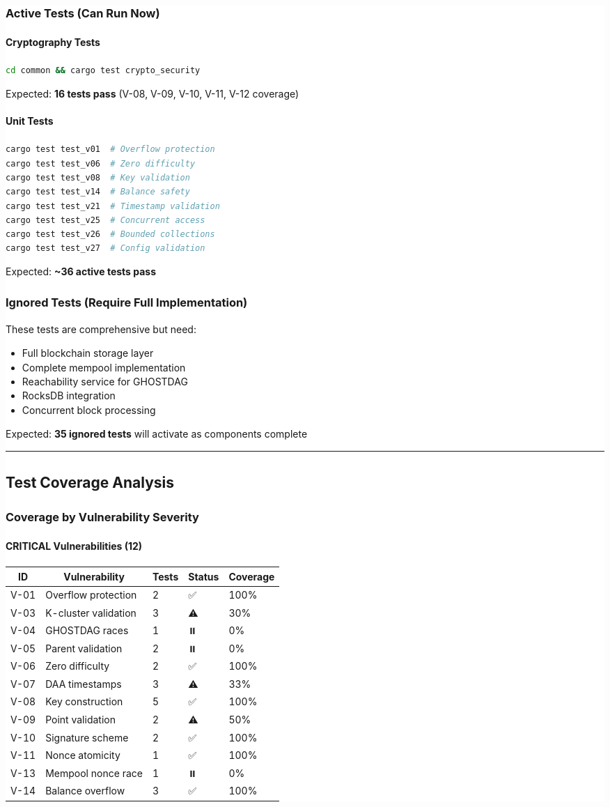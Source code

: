 ### Active Tests (Can Run Now)

#### Cryptography Tests
```bash
cd common && cargo test crypto_security
```

Expected: **16 tests pass** (V-08, V-09, V-10, V-11, V-12 coverage)

#### Unit Tests
```bash
cargo test test_v01  # Overflow protection
cargo test test_v06  # Zero difficulty
cargo test test_v08  # Key validation
cargo test test_v14  # Balance safety
cargo test test_v21  # Timestamp validation
cargo test test_v25  # Concurrent access
cargo test test_v26  # Bounded collections
cargo test test_v27  # Config validation
```

Expected: **~36 active tests pass**

### Ignored Tests (Require Full Implementation)

These tests are comprehensive but need:
- Full blockchain storage layer
- Complete mempool implementation
- Reachability service for GHOSTDAG
- RocksDB integration
- Concurrent block processing

Expected: **35 ignored tests** will activate as components complete

---

## Test Coverage Analysis

### Coverage by Vulnerability Severity

#### CRITICAL Vulnerabilities (12)

| ID | Vulnerability | Tests | Status | Coverage |
|----|---------------|-------|--------|----------|
| V-01 | Overflow protection | 2 | ✅ | 100% |
| V-03 | K-cluster validation | 3 | ⚠️ | 30% |
| V-04 | GHOSTDAG races | 1 | ⏸️ | 0% |
| V-05 | Parent validation | 2 | ⏸️ | 0% |
| V-06 | Zero difficulty | 2 | ✅ | 100% |
| V-07 | DAA timestamps | 3 | ⚠️ | 33% |
| V-08 | Key construction | 5 | ✅ | 100% |
| V-09 | Point validation | 2 | ⚠️ | 50% |
| V-10 | Signature scheme | 2 | ✅ | 100% |
| V-11 | Nonce atomicity | 1 | ✅ | 100% |
| V-13 | Mempool nonce race | 1 | ⏸️ | 0% |
| V-14 | Balance overflow | 3 | ✅ | 100% |